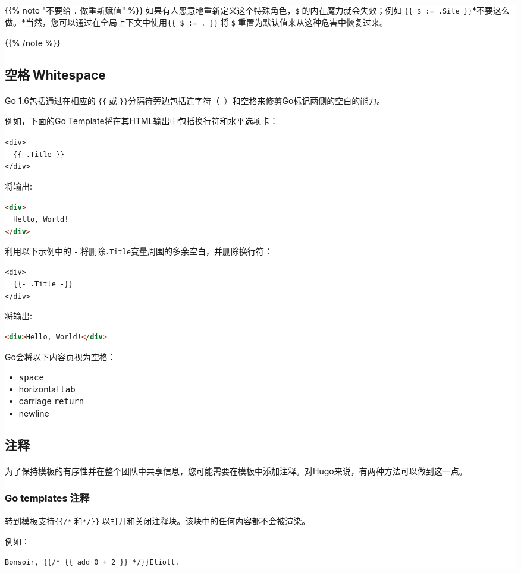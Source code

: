 {{% note "不要给 `.` 做重新赋值" %}}
如果有人恶意地重新定义这个特殊角色，`$` 的内在魔力就会失效；例如 `{{ $ := .Site }}`*不要这么做。*当然，您可以通过在全局上下文中使用`{{ $ := . }}` 将 `$` 重置为默认值来从这种危害中恢复过来。

{{% /note %}}

## 空格 Whitespace

Go 1.6包括通过在相应的 `{{` 或 `}}`分隔符旁边包括连字符（`-`）和空格来修剪Go标记两侧的空白的能力。

例如，下面的Go Template将在其HTML输出中包括换行符和水平选项卡：

```go-html-template
<div>
  {{ .Title }}
</div>
```

将输出:

```html
<div>
  Hello, World!
</div>
```
利用以下示例中的 `-` 将删除`.Title`变量周围的多余空白，并删除换行符：

```go-html-template
<div>
  {{- .Title -}}
</div>
```

将输出:

```html
<div>Hello, World!</div>
```

Go会将以下内容页视为空格：

* <kbd>space</kbd>
* horizontal <kbd>tab</kbd>
* carriage <kbd>return</kbd>
* newline

## 注释
为了保持模板的有序性并在整个团队中共享信息，您可能需要在模板中添加注释。对Hugo来说，有两种方法可以做到这一点。


### Go templates 注释

转到模板支持`{{/*` 和`*/}}` 以打开和关闭注释块。该块中的任何内容都不会被渲染。

例如：

```go-html-template
Bonsoir, {{/* {{ add 0 + 2 }} */}}Eliott.
```
